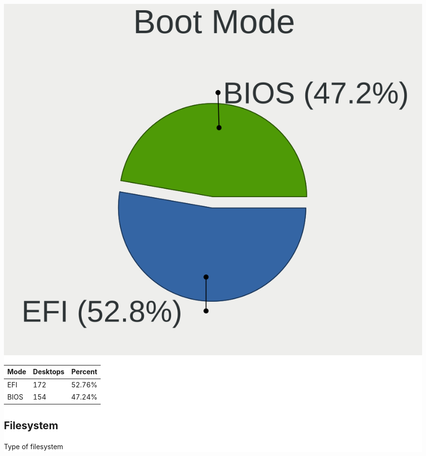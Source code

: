 ![Boot Mode](./images/pie_chart/os_boot_mode.svg)


| Mode | Desktops | Percent |
|------|----------|---------|
| EFI  | 172      | 52.76%  |
| BIOS | 154      | 47.24%  |

Filesystem
----------

Type of filesystem
